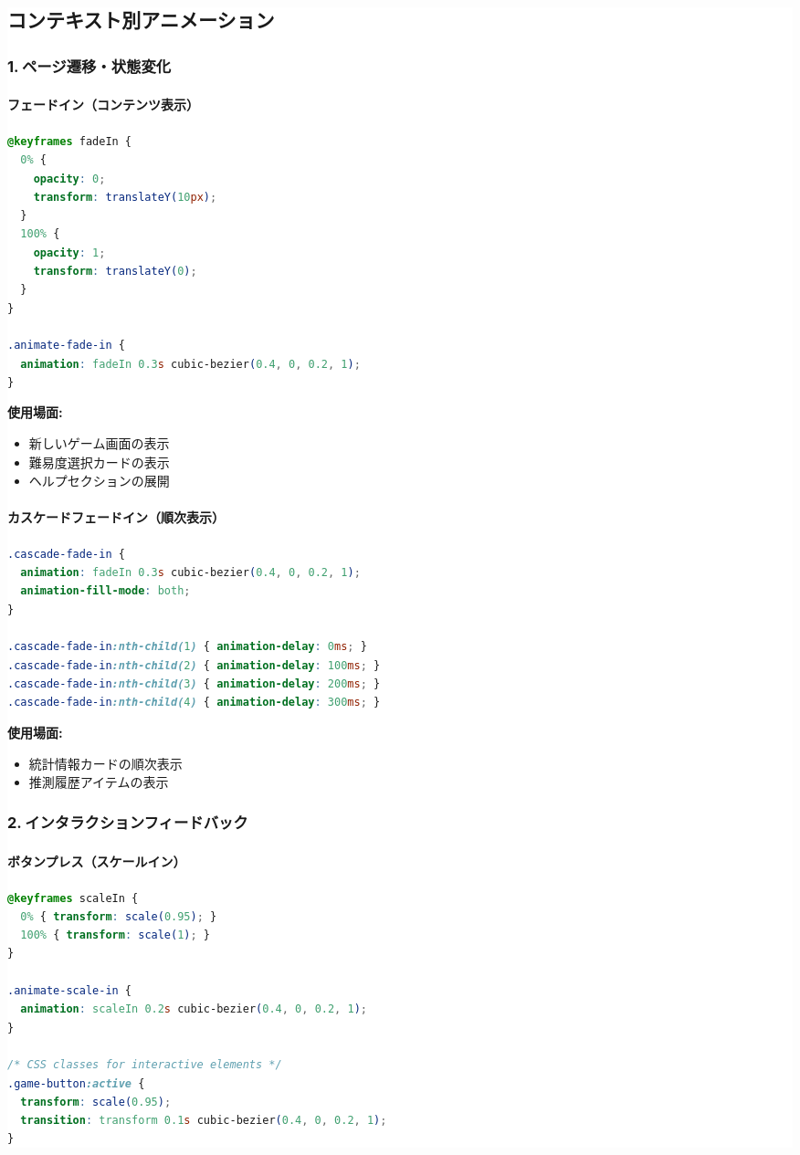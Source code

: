 ## コンテキスト別アニメーション

### 1. ページ遷移・状態変化

#### フェードイン（コンテンツ表示）
```css
@keyframes fadeIn {
  0% { 
    opacity: 0; 
    transform: translateY(10px);
  }
  100% { 
    opacity: 1; 
    transform: translateY(0);
  }
}

.animate-fade-in {
  animation: fadeIn 0.3s cubic-bezier(0.4, 0, 0.2, 1);
}
```

**使用場面:**
- 新しいゲーム画面の表示
- 難易度選択カードの表示
- ヘルプセクションの展開

#### カスケードフェードイン（順次表示）
```css
.cascade-fade-in {
  animation: fadeIn 0.3s cubic-bezier(0.4, 0, 0.2, 1);
  animation-fill-mode: both;
}

.cascade-fade-in:nth-child(1) { animation-delay: 0ms; }
.cascade-fade-in:nth-child(2) { animation-delay: 100ms; }
.cascade-fade-in:nth-child(3) { animation-delay: 200ms; }
.cascade-fade-in:nth-child(4) { animation-delay: 300ms; }
```

**使用場面:**
- 統計情報カードの順次表示
- 推測履歴アイテムの表示

### 2. インタラクションフィードバック

#### ボタンプレス（スケールイン）
```css
@keyframes scaleIn {
  0% { transform: scale(0.95); }
  100% { transform: scale(1); }
}

.animate-scale-in {
  animation: scaleIn 0.2s cubic-bezier(0.4, 0, 0.2, 1);
}

/* CSS classes for interactive elements */
.game-button:active {
  transform: scale(0.95);
  transition: transform 0.1s cubic-bezier(0.4, 0, 0.2, 1);
}
```
